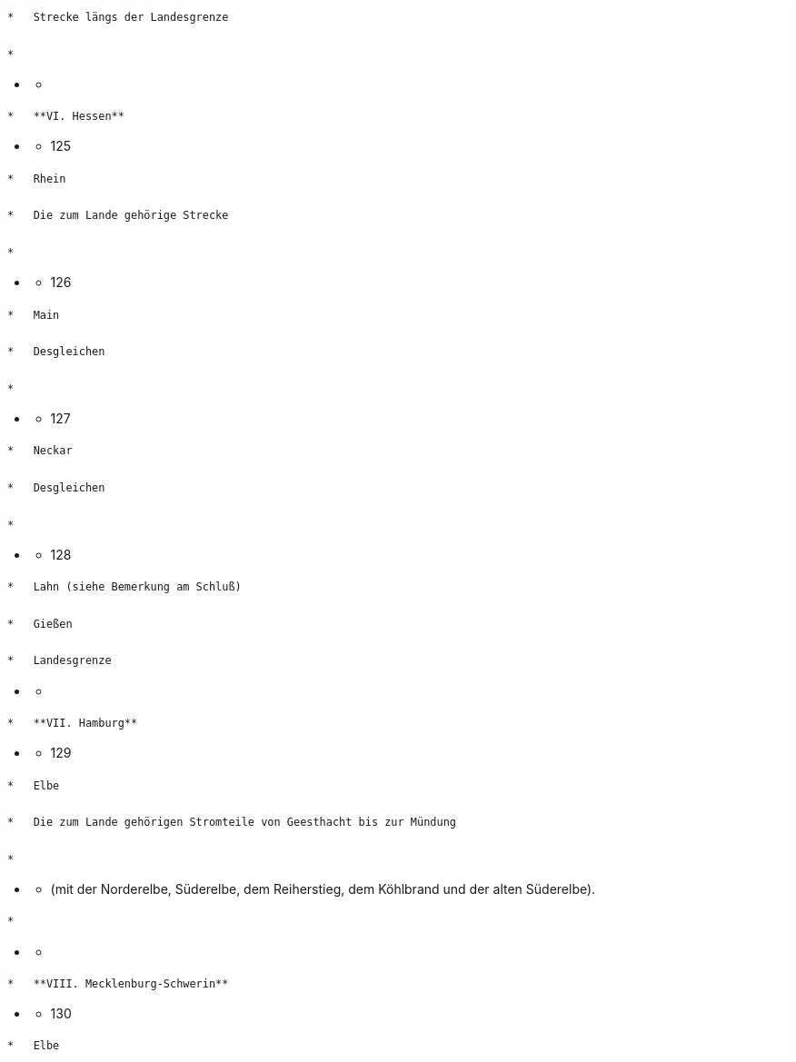     *   Strecke längs der Landesgrenze

    *

*    *
    *   **VI. Hessen**


*    *   125

    *   Rhein

    *   Die zum Lande gehörige Strecke

    *

*    *   126

    *   Main

    *   Desgleichen

    *

*    *   127

    *   Neckar

    *   Desgleichen

    *

*    *   128

    *   Lahn (siehe Bemerkung am Schluß)

    *   Gießen

    *   Landesgrenze


*    *
    *   **VII. Hamburg**


*    *   129

    *   Elbe

    *   Die zum Lande gehörigen Stromteile von Geesthacht bis zur Mündung

    *

*    *   (mit der Norderelbe, Süderelbe, dem Reiherstieg, dem Köhlbrand und der
        alten Süderelbe).

    *

*    *
    *   **VIII. Mecklenburg-Schwerin**


*    *   130

    *   Elbe
